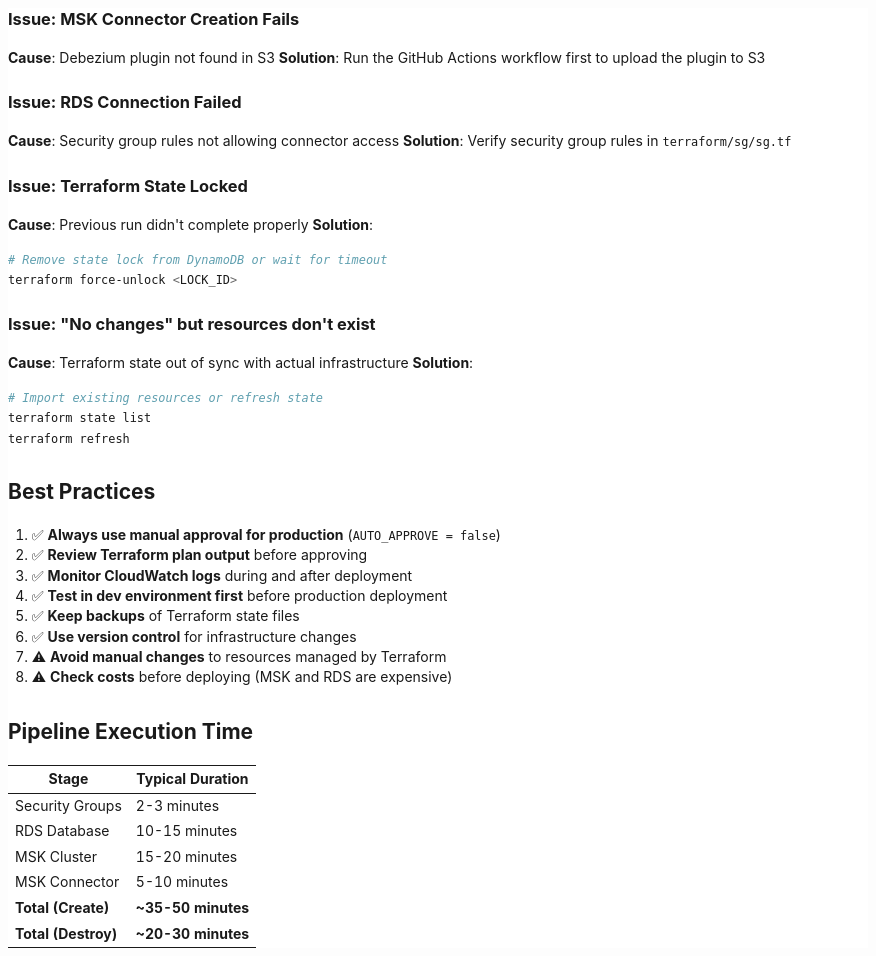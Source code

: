 ### Issue: MSK Connector Creation Fails
**Cause**: Debezium plugin not found in S3
**Solution**: Run the GitHub Actions workflow first to upload the plugin to S3

### Issue: RDS Connection Failed
**Cause**: Security group rules not allowing connector access
**Solution**: Verify security group rules in `terraform/sg/sg.tf`

### Issue: Terraform State Locked
**Cause**: Previous run didn't complete properly
**Solution**: 
```bash
# Remove state lock from DynamoDB or wait for timeout
terraform force-unlock <LOCK_ID>
```

### Issue: "No changes" but resources don't exist
**Cause**: Terraform state out of sync with actual infrastructure
**Solution**:
```bash
# Import existing resources or refresh state
terraform state list
terraform refresh
```

## Best Practices

1. ✅ **Always use manual approval for production** (`AUTO_APPROVE = false`)
2. ✅ **Review Terraform plan output** before approving
3. ✅ **Monitor CloudWatch logs** during and after deployment
4. ✅ **Test in dev environment first** before production deployment
5. ✅ **Keep backups** of Terraform state files
6. ✅ **Use version control** for infrastructure changes
7. ⚠️ **Avoid manual changes** to resources managed by Terraform
8. ⚠️ **Check costs** before deploying (MSK and RDS are expensive)

## Pipeline Execution Time

| Stage | Typical Duration |
|-------|-----------------|
| Security Groups | 2-3 minutes |
| RDS Database | 10-15 minutes |
| MSK Cluster | 15-20 minutes |
| MSK Connector | 5-10 minutes |
| **Total (Create)** | **~35-50 minutes** |
| **Total (Destroy)** | **~20-30 minutes** |
